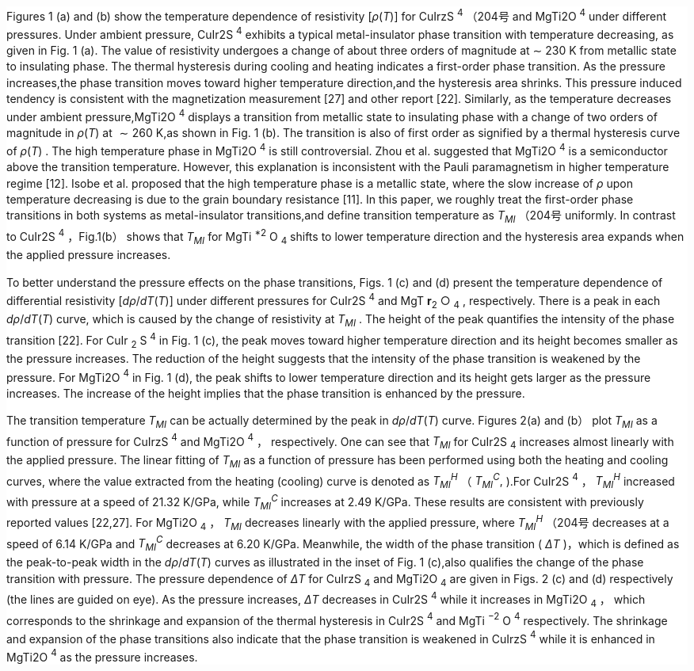 Figures 1 (a) and (b) show the temperature dependence of resistivity $[ \rho ( T ) ]$ for CuIrzS $^ 4$ （204号 and MgTi2O $^ 4$ under different pressures. Under ambient pressure, CuIr2S $^ 4$ exhibits a typical metal-insulator phase transition with temperature decreasing, as given in Fig. 1 (a). The value of resistivity undergoes a change of about three orders of magnitude at $\sim ~ 2 3 0$ K from metallic state to insulating phase. The thermal hysteresis during cooling and heating indicates a first-order phase transition. As the pressure increases,the phase transition moves toward higher temperature direction,and the hysteresis area shrinks. This pressure induced tendency is consistent with the magnetization measurement [27] and other report [22]. Similarly, as the temperature decreases under ambient pressure,MgTi2O $^ 4$ displays a transition from metallic state to insulating phase with a change of two orders of magnitude in $\rho ( T )$ at $\sim 2 6 0$ K,as shown in Fig. 1 (b). The transition is also of first order as signified by a thermal hysteresis curve of $\rho ( T )$ . The high temperature phase in MgTi2O $^ 4$ is still controversial. Zhou et al. suggested that MgTi2O $^ 4$ is a semiconductor above the transition temperature. However, this explanation is inconsistent with the Pauli paramagnetism in higher temperature regime [12]. Isobe et al. proposed that the high temperature phase is a metallic state, where the slow increase of $\rho$ upon temperature decreasing is due to the grain boundary resistance [11]. In this paper, we roughly treat the first-order phase transitions in both systems as metal-insulator transitions,and define transition temperature as $T _ { M I }$ （204号 uniformly. In contrast to CuIr2S $^ 4$ ，Fig.1(b） shows that $T _ { M I }$ for MgTi $^ { \ast 2 }$ O $_ 4$ shifts to lower temperature direction and the hysteresis area expands when the applied pressure increases.

To better understand the pressure effects on the phase transitions, Figs. 1 (c) and (d) present the temperature dependence of differential resistivity $[ d \rho / d T ( T ) ]$ under different pressures for CuIr2S $^ 4$ and MgT $\mathbf { \boldsymbol { r } } _ { 2 }$ ○ $_ 4$ , respectively. There is a peak in each $d \rho / d T ( T )$ curve, which is caused by the change of resistivity at $T _ { M I }$ . The height of the peak quantifies the intensity of the phase transition [22]. For CuIr $_ 2$ S $^ 4$ in Fig. 1 (c), the peak moves toward higher temperature direction and its height becomes smaller as the pressure increases. The reduction of the height suggests that the intensity of the phase transition is weakened by the pressure. For MgTi2O $^ 4$ in Fig. 1 (d), the peak shifts to lower temperature direction and its height gets larger as the pressure increases. The increase of the height implies that the phase transition is enhanced by the pressure.

The transition temperature $T _ { M I }$ can be actually determined by the peak in $d \rho / d T ( T )$ curve. Figures 2(a) and (b） plot $T _ { M I }$ as a function of pressure for CuIrzS $^ 4$ and MgTi2O $^ 4$ ， respectively. One can see that $T _ { M I }$ for CuIr2S $_ 4$ increases almost linearly with the applied pressure. The linear fitting of $T _ { M I }$ as a function of pressure has been performed using both the heating and cooling curves, where the value extracted from the heating (cooling) curve is denoted as $T _ { M I } ^ { H }$ （ $T _ { M I } ^ { C } ,$ ).For CuIr2S $^ 4$ ， $T _ { M I } ^ { H }$ increased with pressure at a speed of 21.32 K/GPa, while $T _ { M I } ^ { C }$ increases at 2.49 K/GPa. These results are consistent with previously reported values [22,27]. For MgTi2O $_ 4$ ， $T _ { M I }$ decreases linearly with the applied pressure, where $T _ { M I } ^ { H }$ （204号 decreases at a speed of 6.14 K/GPa and $T _ { M I } ^ { C }$ decreases at 6.20 K/GPa. Meanwhile, the width of the phase transition ( $\Delta T$ )，which is defined as the peak-to-peak width in the $d \rho / d T ( T )$ curves as illustrated in the inset of Fig. 1 (c),also qualifies the change of the phase transition with pressure. The pressure dependence of $\Delta T$ for CuIrzS $_ 4$ and MgTi2O $_ 4$ are given in Figs. 2 (c) and (d) respectively (the lines are guided on eye). As the pressure increases, $\Delta T$ decreases in CuIr2S $^ 4$ while it increases in MgTi2O $_ 4$ ， which corresponds to the shrinkage and expansion of the thermal hysteresis in CuIr2S $^ 4$ and MgTi $^ { - 2 }$ O $^ 4$ respectively. The shrinkage and expansion of the phase transitions also indicate that the phase transition is weakened in CuIrzS $^ 4$ while it is enhanced in MgTi2O $^ 4$ as the pressure increases.
